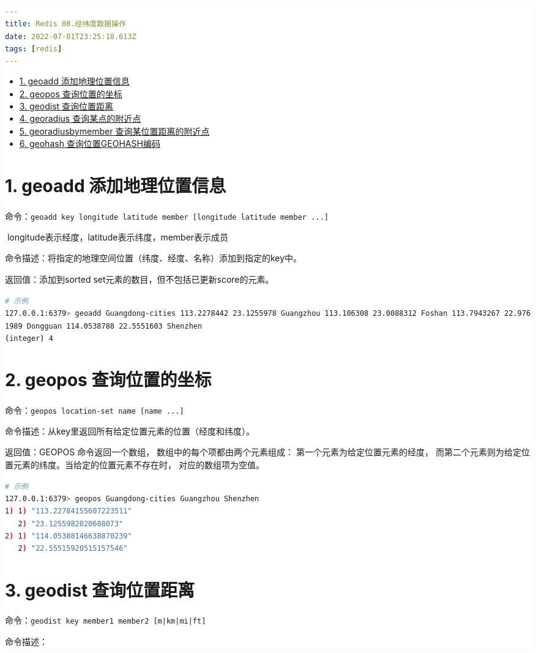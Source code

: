 ```yaml
---
title: Redis 08.经纬度数据操作
date: 2022-07-01T23:25:18.613Z
tags: [redis]
---
```

- [1. geoadd 添加地理位置信息](#1-geoadd-添加地理位置信息)
- [2. geopos 查询位置的坐标](#2-geopos-查询位置的坐标)
- [3. geodist 查询位置距离](#3-geodist-查询位置距离)
- [4. georadius 查询某点的附近点](#4-georadius-查询某点的附近点)
- [5. georadiusbymember 查询某位置距离的附近点](#5-georadiusbymember-查询某位置距离的附近点)
- [6. geohash 查询位置GEOHASH编码](#6-geohash-查询位置geohash编码)

# 1. geoadd 添加地理位置信息

命令：`geoadd key longitude latitude member [longitude latitude member ...]` 

​			longitude表示经度，latitude表示纬度，member表示成员

命令描述：将指定的地理空间位置（纬度、经度、名称）添加到指定的key中。

返回值：添加到sorted set元素的数目，但不包括已更新score的元素。

```bash
# 示例
127.0.0.1:6379> geoadd Guangdong-cities 113.2278442 23.1255978 Guangzhou 113.106308 23.0088312 Foshan 113.7943267 22.9761989 Dongguan 114.0538788 22.5551603 Shenzhen
(integer) 4
```

# 2. geopos 查询位置的坐标

命令：`geopos location-set name [name ...]`

命令描述：从key里返回所有给定位置元素的位置（经度和纬度）。

返回值：GEOPOS 命令返回一个数组， 数组中的每个项都由两个元素组成： 第一个元素为给定位置元素的经度， 而第二个元素则为给定位置元素的纬度。当给定的位置元素不存在时， 对应的数组项为空值。

```bash
# 示例
127.0.0.1:6379> geopos Guangdong-cities Guangzhou Shenzhen
1) 1) "113.22784155607223511"
   2) "23.1255982020608073"
2) 1) "114.05388146638870239"
   2) "22.55515920515157546"
```

# 3. geodist 查询位置距离

命令：`geodist key member1 member2 [m|km|mi|ft]`

命令描述：
